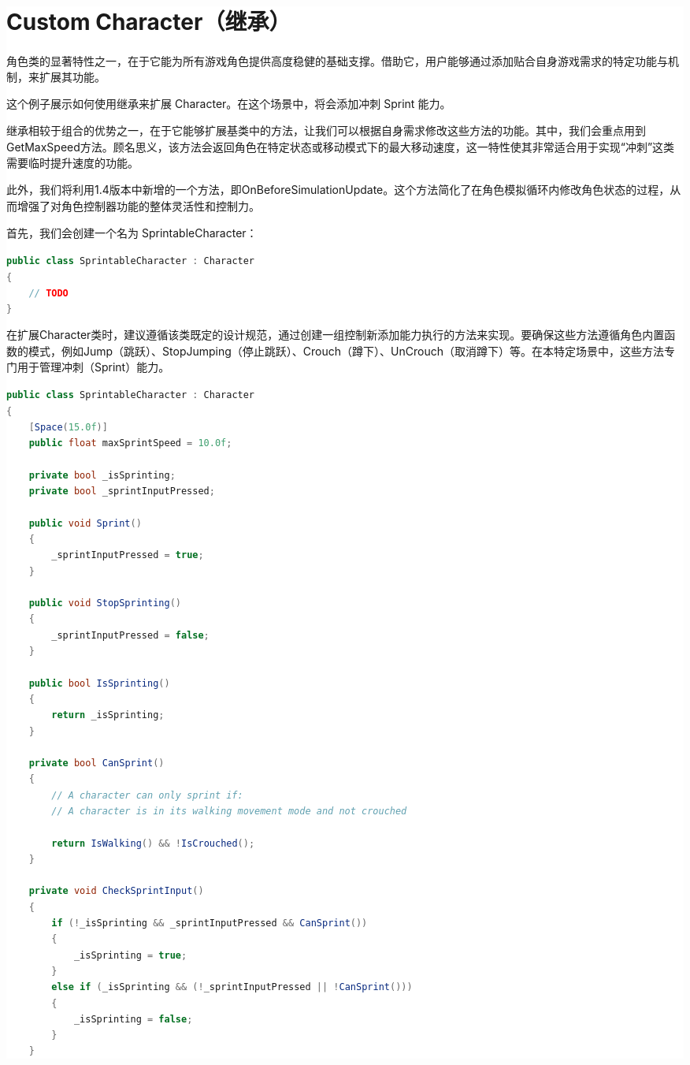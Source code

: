 # Custom Character（继承）

角色类的显著特性之一，在于它能为所有游戏角色提供高度稳健的基础支撑。借助它，用户能够通过添加贴合自身游戏需求的特定功能与机制，来扩展其功能。

这个例子展示如何使用继承来扩展 Character。在这个场景中，将会添加冲刺 Sprint 能力。

继承相较于组合的优势之一，在于它能够扩展基类中的方法，让我们可以根据自身需求修改这些方法的功能。其中，我们会重点用到GetMaxSpeed方法。顾名思义，该方法会返回角色在特定状态或移动模式下的最大移动速度，这一特性使其非常适合用于实现“冲刺”这类需要临时提升速度的功能。

此外，我们将利用1.4版本中新增的一个方法，即OnBeforeSimulationUpdate。这个方法简化了在角色模拟循环内修改角色状态的过程，从而增强了对角色控制器功能的整体灵活性和控制力。

首先，我们会创建一个名为 SprintableCharacter：

```C#
public class SprintableCharacter : Character
{
    // TODO
}
```

在扩展Character类时，建议遵循该类既定的设计规范，通过创建一组控制新添加能力执行的方法来实现。要确保这些方法遵循角色内置函数的模式，例如Jump（跳跃）、StopJumping（停止跳跃）、Crouch（蹲下）、UnCrouch（取消蹲下）等。在本特定场景中，这些方法专门用于管理冲刺（Sprint）能力。

```C#
public class SprintableCharacter : Character
{
    [Space(15.0f)]
    public float maxSprintSpeed = 10.0f;
        
    private bool _isSprinting;
    private bool _sprintInputPressed;
    
    public void Sprint()
    {
        _sprintInputPressed = true;
    }

    public void StopSprinting()
    {
        _sprintInputPressed = false;
    }

    public bool IsSprinting()
    {
        return _isSprinting;
    }

    private bool CanSprint()
    {
        // A character can only sprint if:
        // A character is in its walking movement mode and not crouched
            
        return IsWalking() && !IsCrouched();
    }

    private void CheckSprintInput()
    {
        if (!_isSprinting && _sprintInputPressed && CanSprint())
        {
            _isSprinting = true;
        }
        else if (_isSprinting && (!_sprintInputPressed || !CanSprint()))
        {
            _isSprinting = false;
        }
    }
```